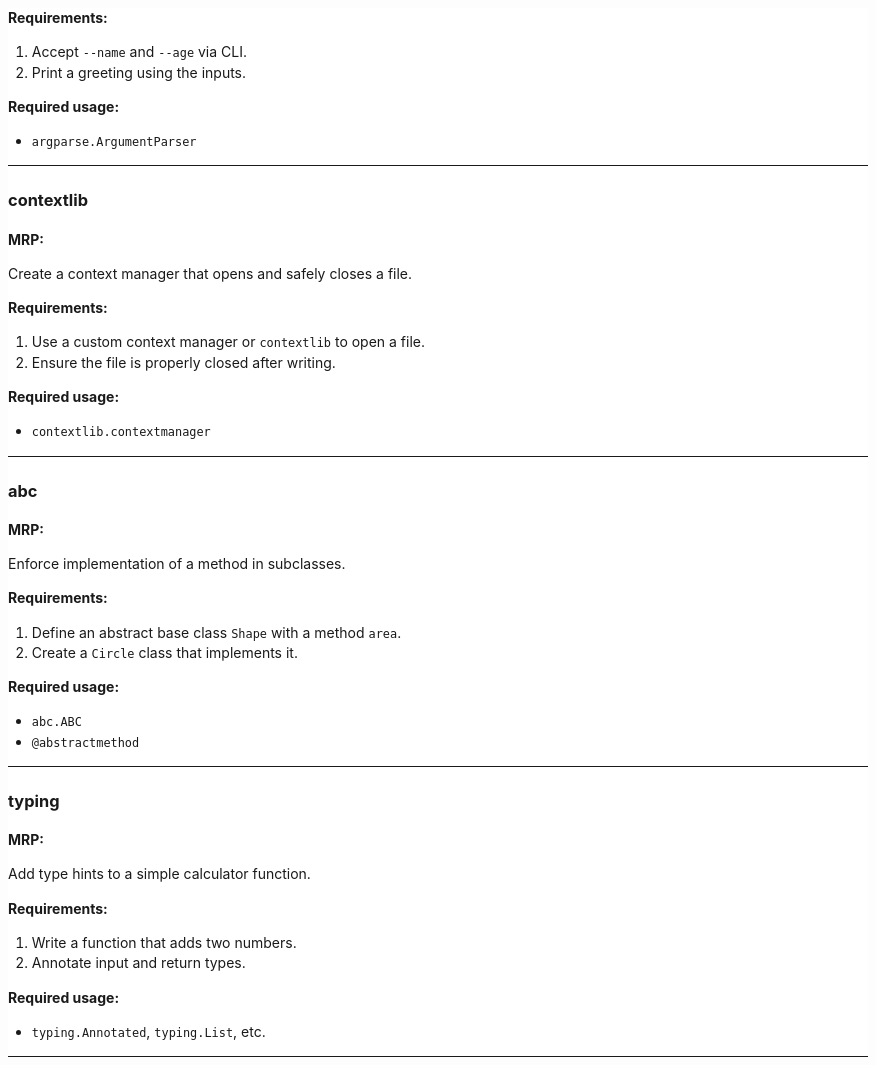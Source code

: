 **Requirements:**

1. Accept `--name` and `--age` via CLI.
2. Print a greeting using the inputs.

**Required usage:**

* `argparse.ArgumentParser`

---

### contextlib

**MRP:**

Create a context manager that opens and safely closes a file.

**Requirements:**

1. Use a custom context manager or `contextlib` to open a file.
2. Ensure the file is properly closed after writing.

**Required usage:**

* `contextlib.contextmanager`

---

### abc

**MRP:**

Enforce implementation of a method in subclasses.

**Requirements:**

1. Define an abstract base class `Shape` with a method `area`.
2. Create a `Circle` class that implements it.

**Required usage:**

* `abc.ABC`
* `@abstractmethod`

---

### typing

**MRP:**

Add type hints to a simple calculator function.

**Requirements:**

1. Write a function that adds two numbers.
2. Annotate input and return types.

**Required usage:**

* `typing.Annotated`, `typing.List`, etc.

---